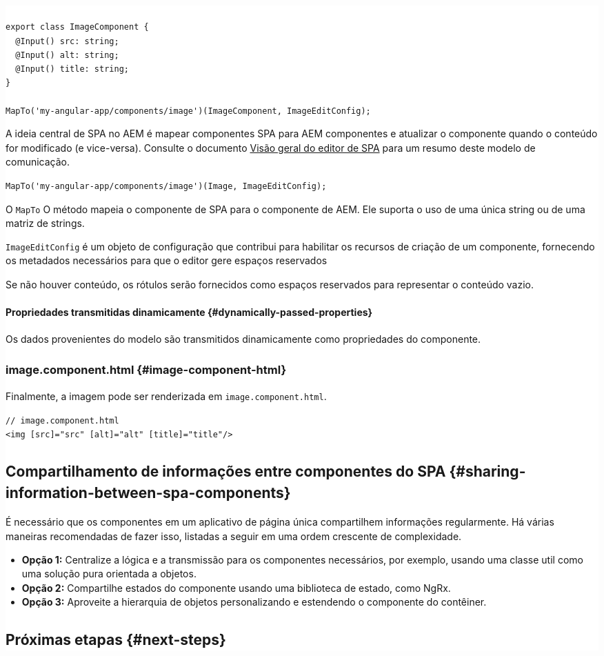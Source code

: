 ```

export class ImageComponent {
  @Input() src: string;
  @Input() alt: string;
  @Input() title: string;
}

MapTo('my-angular-app/components/image')(ImageComponent, ImageEditConfig);
```

A ideia central de SPA no AEM é mapear componentes SPA para AEM componentes e atualizar o componente quando o conteúdo for modificado (e vice-versa). Consulte o documento [Visão geral do editor de SPA](/help/sites-developing/spa-overview.md) para um resumo deste modelo de comunicação.

`MapTo('my-angular-app/components/image')(Image, ImageEditConfig);`

O `MapTo` O método mapeia o componente de SPA para o componente de AEM. Ele suporta o uso de uma única string ou de uma matriz de strings.

`ImageEditConfig` é um objeto de configuração que contribui para habilitar os recursos de criação de um componente, fornecendo os metadados necessários para que o editor gere espaços reservados

Se não houver conteúdo, os rótulos serão fornecidos como espaços reservados para representar o conteúdo vazio.

#### Propriedades transmitidas dinamicamente {#dynamically-passed-properties}

Os dados provenientes do modelo são transmitidos dinamicamente como propriedades do componente.

### image.component.html {#image-component-html}

Finalmente, a imagem pode ser renderizada em `image.component.html`.

```
// image.component.html
<img [src]="src" [alt]="alt" [title]="title"/>
```

## Compartilhamento de informações entre componentes do SPA {#sharing-information-between-spa-components}

É necessário que os componentes em um aplicativo de página única compartilhem informações regularmente. Há várias maneiras recomendadas de fazer isso, listadas a seguir em uma ordem crescente de complexidade.

* **Opção 1:** Centralize a lógica e a transmissão para os componentes necessários, por exemplo, usando uma classe util como uma solução pura orientada a objetos.
* **Opção 2:** Compartilhe estados do componente usando uma biblioteca de estado, como NgRx.
* **Opção 3:** Aproveite a hierarquia de objetos personalizando e estendendo o componente do contêiner.

## Próximas etapas {#next-steps}
